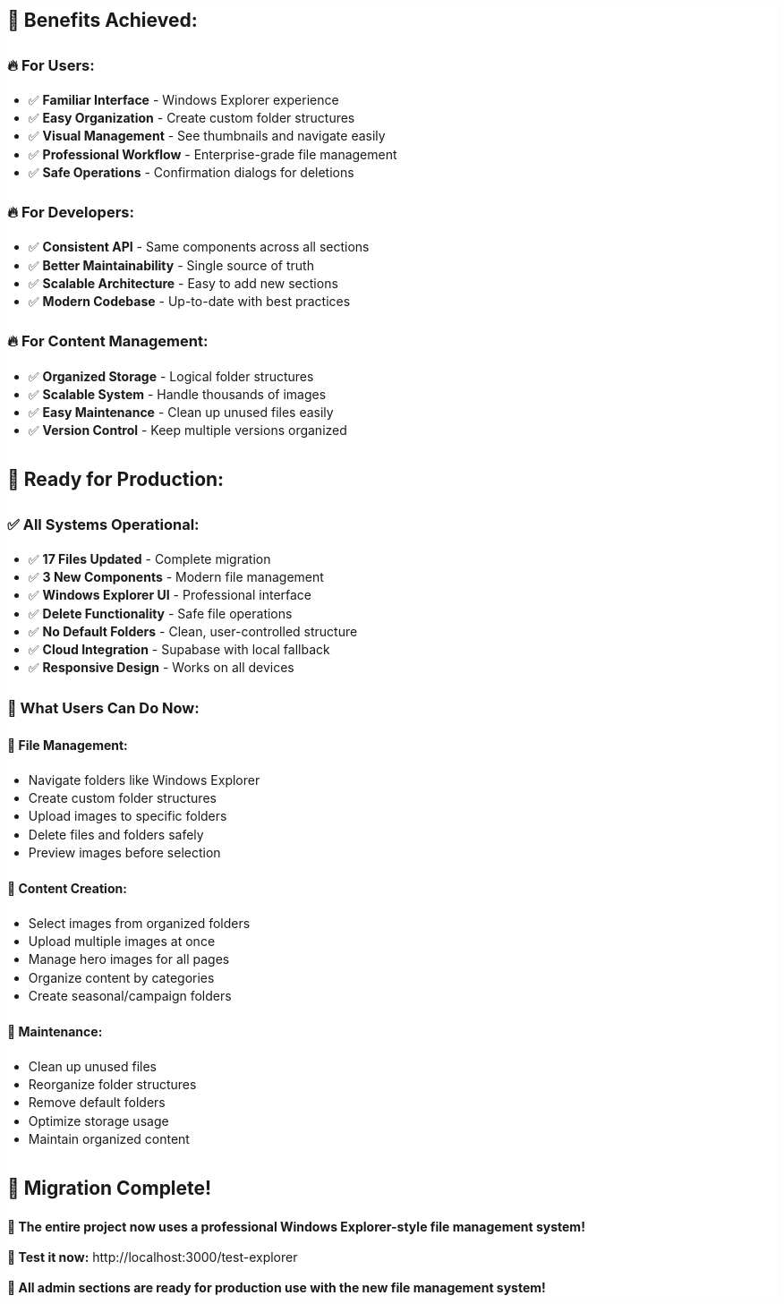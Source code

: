 ## 🎉 **Benefits Achieved:**

### **🔥 For Users:**
- ✅ **Familiar Interface** - Windows Explorer experience
- ✅ **Easy Organization** - Create custom folder structures
- ✅ **Visual Management** - See thumbnails and navigate easily
- ✅ **Professional Workflow** - Enterprise-grade file management
- ✅ **Safe Operations** - Confirmation dialogs for deletions

### **🔥 For Developers:**
- ✅ **Consistent API** - Same components across all sections
- ✅ **Better Maintainability** - Single source of truth
- ✅ **Scalable Architecture** - Easy to add new sections
- ✅ **Modern Codebase** - Up-to-date with best practices

### **🔥 For Content Management:**
- ✅ **Organized Storage** - Logical folder structures
- ✅ **Scalable System** - Handle thousands of images
- ✅ **Easy Maintenance** - Clean up unused files easily
- ✅ **Version Control** - Keep multiple versions organized

## 🚀 **Ready for Production:**

### **✅ All Systems Operational:**
- ✅ **17 Files Updated** - Complete migration
- ✅ **3 New Components** - Modern file management
- ✅ **Windows Explorer UI** - Professional interface
- ✅ **Delete Functionality** - Safe file operations
- ✅ **No Default Folders** - Clean, user-controlled structure
- ✅ **Cloud Integration** - Supabase with local fallback
- ✅ **Responsive Design** - Works on all devices

### **🎯 What Users Can Do Now:**

#### **📁 File Management:**
- Navigate folders like Windows Explorer
- Create custom folder structures
- Upload images to specific folders
- Delete files and folders safely
- Preview images before selection

#### **🎨 Content Creation:**
- Select images from organized folders
- Upload multiple images at once
- Manage hero images for all pages
- Organize content by categories
- Create seasonal/campaign folders

#### **🧹 Maintenance:**
- Clean up unused files
- Reorganize folder structures
- Remove default folders
- Optimize storage usage
- Maintain organized content

## 🎉 **Migration Complete!**

**🚀 The entire project now uses a professional Windows Explorer-style file management system!**

**📱 Test it now:** http://localhost:3000/test-explorer

**🎯 All admin sections are ready for production use with the new file management system!**